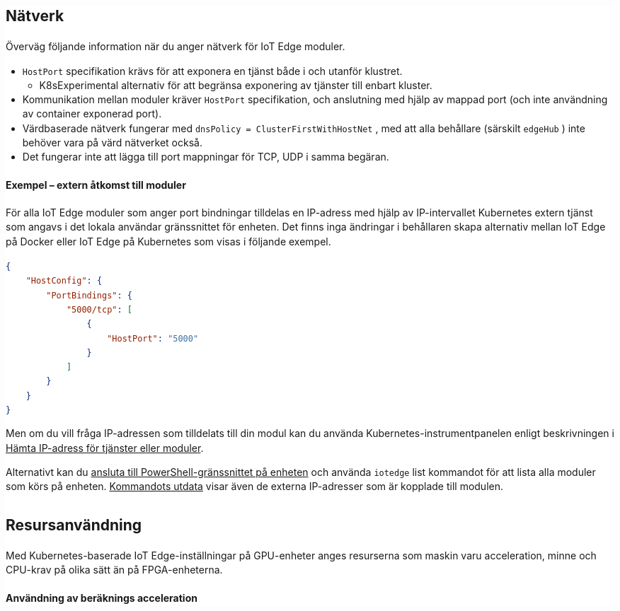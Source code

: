 

## <a name="network"></a>Nätverk

Överväg följande information när du anger nätverk för IoT Edge moduler. 

- `HostPort` specifikation krävs för att exponera en tjänst både i och utanför klustret.
    - K8sExperimental alternativ för att begränsa exponering av tjänster till enbart kluster.
- Kommunikation mellan moduler kräver `HostPort` specifikation, och anslutning med hjälp av mappad port (och inte användning av container exponerad port).
- Värdbaserade nätverk fungerar med `dnsPolicy = ClusterFirstWithHostNet` , med att alla behållare (särskilt `edgeHub` ) inte behöver vara på värd nätverket också. 
- Det fungerar inte att lägga till port mappningar för TCP, UDP i samma begäran.

#### <a name="example---external-access-to-modules"></a>Exempel – extern åtkomst till moduler 

För alla IoT Edge moduler som anger port bindningar tilldelas en IP-adress med hjälp av IP-intervallet Kubernetes extern tjänst som angavs i det lokala användar gränssnittet för enheten. Det finns inga ändringar i behållaren skapa alternativ mellan IoT Edge på Docker eller IoT Edge på Kubernetes som visas i följande exempel.  

```json 
{
    "HostConfig": {
        "PortBindings": {
            "5000/tcp": [
                {
                    "HostPort": "5000"
                }
            ]
        }
    }
}
```

Men om du vill fråga IP-adressen som tilldelats till din modul kan du använda Kubernetes-instrumentpanelen enligt beskrivningen i [Hämta IP-adress för tjänster eller moduler](azure-stack-edge-gpu-monitor-kubernetes-dashboard.md#get-ip-address-for-services-or-modules). 

Alternativt kan du [ansluta till PowerShell-gränssnittet på enheten](azure-stack-edge-gpu-connect-powershell-interface.md#connect-to-the-powershell-interface) och använda `iotedge` list kommandot för att lista alla moduler som körs på enheten. [Kommandots utdata](azure-stack-edge-gpu-connect-powershell-interface.md#debug-kubernetes-issues-related-to-iot-edge) visar även de externa IP-adresser som är kopplade till modulen.


## <a name="resource-usage"></a>Resursanvändning 

Med Kubernetes-baserade IoT Edge-inställningar på GPU-enheter anges resurserna som maskin varu acceleration, minne och CPU-krav på olika sätt än på FPGA-enheterna. 

#### <a name="compute-acceleration-usage"></a>Användning av beräknings acceleration
